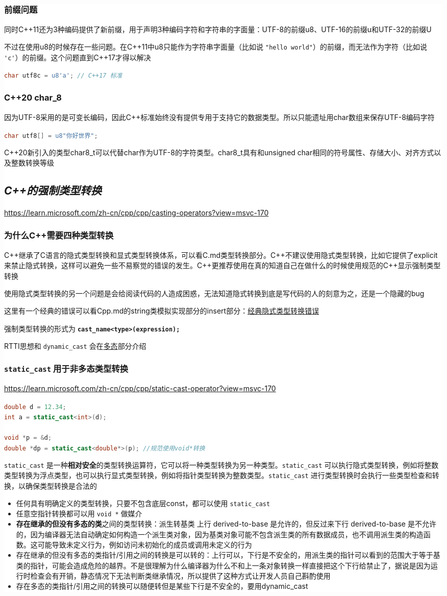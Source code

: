 ### 前缀问题

同时C++11还为3种编码提供了新前缀，用于声明3种编码字符和字符串的字面量：UTF-8的前缀u8、UTF-16的前缀u和UTF-32的前缀U

不过在使用u8的时候存在一些问题。在C++11中u8只能作为字符串字面量（比如说 `"hello world"`）的前缀，而无法作为字符（比如说 `'c'`）的前缀。这个问题直到C++17才得以解决

```c++
char utf8c = u8'a'; // C++17 标准 
```

### C++20 char_8

因为UTF-8采用的是可变长编码，因此C++标准始终没有提供专用于支持它的数据类型。所以只能遗址用char数组来保存UTF-8编码字符

```c++
char utf8[] = u8"你好世界";
```

C++20新引入的类型char8_t可以代替char作为UTF-8的字符类型。char8_t具有和unsigned char相同的符号属性、存储大小、对齐方式以及整数转换等级

## *C++的强制类型转换*

<https://learn.microsoft.com/zh-cn/cpp/cpp/casting-operators?view=msvc-170>

### 为什么C++需要四种类型转换

C++继承了C语言的隐式类型转换和显式类型转换体系，可以看C.md类型转换部分。C++不建议使用隐式类型转换，比如它提供了explicit来禁止隐式转换，这样可以避免一些不易察觉的错误的发生。C++更推荐使用在真的知道自己在做什么的时候使用规范的C++显示强制类型转换

使用隐式类型转换的另一个问题是会给阅读代码的人造成困惑，无法知道隐式转换到底是写代码的人的刻意为之，还是一个隐藏的bug

这里有一个经典的错误可以看Cpp.md的string类模拟实现部分的insert部分：[经典隐式类型转换错误](#经典隐式类型转换错误)

强制类型转换的形式为 **`cast_name<type>(expression);`**

RTTI思想和 `dynamic_cast` 会在[多态](#RTTI)部分介绍

### `static_cast` 用于非多态类型转换

<https://learn.microsoft.com/zh-cn/cpp/cpp/static-cast-operator?view=msvc-170>

```cpp
double d = 12.34;
int a = static_cast<int>(d);

void *p = &d;
double *dp = static_cast<double*>(p); //规范使用void*转换
```

`static_cast` 是一种**相对安全**的类型转换运算符，它可以将一种类型转换为另一种类型。`static_cast` 可以执行隐式类型转换，例如将整数类型转换为浮点类型，也可以执行显式类型转换，例如将指针类型转换为整数类型。`static_cast` 进行类型转换时会执行一些类型检查和转换，以确保类型转换是合法的

* 任何具有明确定义的类型转换，只要不包含底层const，都可以使用 `static_cast`
* 任意空指针转换都可以用 `void *` 做媒介
* **存在继承的但没有多态的类**之间的类型转换：派生转基类 上行 derived-to-base 是允许的，但反过来下行 derived-to-base 是不允许的，因为编译器无法自动确定如何构造一个派生类对象，因为基类对象可能不包含派生类的所有数据成员，也不调用派生类的构造函数。这可能导致未定义行为，例如访问未初始化的成员或调用未定义的行为
* 存在继承的但没有多态的类指针/引用之间的转换是可以转的：上行可以，下行是不安全的，用派生类的指针可以看到的范围大于等于基类的指针，可能会造成危险的越界。不是很理解为什么编译器为什么不和上一条对象转换一样直接把这个下行给禁止了，据说是因为运行时检查会有开销，静态情况下无法判断类继承情况，所以提供了这种方式让开发人员自己斟酌使用
* 存在多态的类指针/引用之间的转换可以随便转但是某些下行是不安全的，要用dynamic_cast
